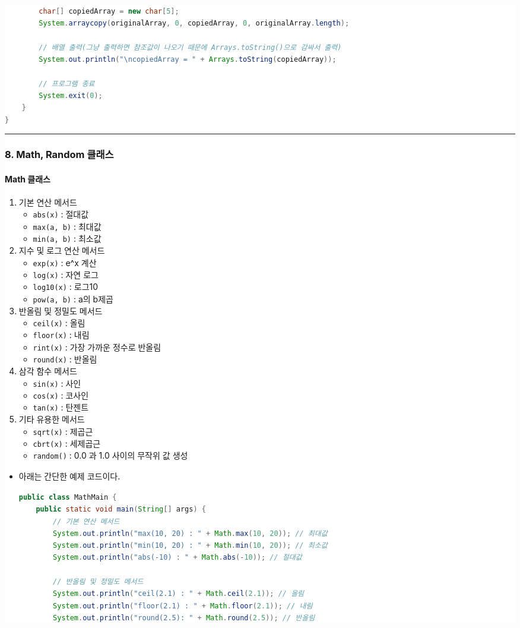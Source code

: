   ```java
          char[] copiedArray = new char[5];
          System.arraycopy(originalArray, 0, copiedArray, 0, originalArray.length);
  
          // 배열 출력(그냥 출력하면 참조값이 나오기 때문에 Arrays.toString()으로 감싸서 출력)
          System.out.println("\ncopiedArray = " + Arrays.toString(copiedArray));
  
          // 프로그램 종료
          System.exit(0);
      }
  }
  ```

---
### 8. Math, Random 클래스
#### Math 클래스
1. 기본 연산 메서드
    - `abs(x)` : 절대값
    - `max(a, b)` : 최대값
    - `min(a, b)` : 최소값
2. 지수 및 로그 연산 메서드
    - `exp(x)` : e^x 계산
    - `log(x)` : 자연 로그
    - `log10(x)` : 로그10
    - `pow(a, b)` : a의 b제곱
3. 반올림 및 정밀도 메서드
    - `ceil(x)` : 올림
    - `floor(x)` : 내림
    - `rint(x)` : 가장 가까운 정수로 반올림
    - `round(x)` : 반올림
4. 삼각 함수 메서드
    - `sin(x)` : 사인
    - `cos(x)` : 코사인
    - `tan(x)` : 탄젠트
5. 기타 유용한 메서드
    - `sqrt(x)` : 제곱근
    - `cbrt(x)` : 세제곱근
    - `random()` : 0.0 과 1.0 사이의 무작위 값 생성

- 아래는 간단한 예제 코드이다.
    ```java
    public class MathMain {
        public static void main(String[] args) {
            // 기본 연산 메서드
            System.out.println("max(10, 20) : " + Math.max(10, 20)); // 최대값
            System.out.println("min(10, 20) : " + Math.min(10, 20)); // 최소값
            System.out.println("abs(-10) : " + Math.abs(-10)); // 절대값
    
            // 반올림 및 정밀도 메서드
            System.out.println("ceil(2.1) : " + Math.ceil(2.1)); // 올림
            System.out.println("floor(2.1) : " + Math.floor(2.1)); // 내림
            System.out.println("round(2.5): " + Math.round(2.5)); // 반올림
    